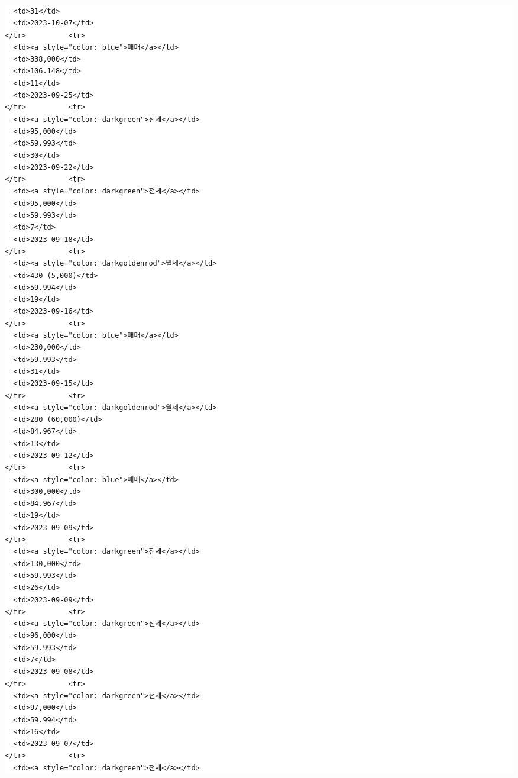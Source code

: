       <td>31</td>
      <td>2023-10-07</td>
    </tr>          <tr>
      <td><a style="color: blue">매매</a></td>
      <td>338,000</td>
      <td>106.148</td>
      <td>11</td>
      <td>2023-09-25</td>
    </tr>          <tr>
      <td><a style="color: darkgreen">전세</a></td>
      <td>95,000</td>
      <td>59.993</td>
      <td>30</td>
      <td>2023-09-22</td>
    </tr>          <tr>
      <td><a style="color: darkgreen">전세</a></td>
      <td>95,000</td>
      <td>59.993</td>
      <td>7</td>
      <td>2023-09-18</td>
    </tr>          <tr>
      <td><a style="color: darkgoldenrod">월세</a></td>
      <td>430 (5,000)</td>
      <td>59.994</td>
      <td>19</td>
      <td>2023-09-16</td>
    </tr>          <tr>
      <td><a style="color: blue">매매</a></td>
      <td>230,000</td>
      <td>59.993</td>
      <td>31</td>
      <td>2023-09-15</td>
    </tr>          <tr>
      <td><a style="color: darkgoldenrod">월세</a></td>
      <td>280 (60,000)</td>
      <td>84.967</td>
      <td>13</td>
      <td>2023-09-12</td>
    </tr>          <tr>
      <td><a style="color: blue">매매</a></td>
      <td>300,000</td>
      <td>84.967</td>
      <td>19</td>
      <td>2023-09-09</td>
    </tr>          <tr>
      <td><a style="color: darkgreen">전세</a></td>
      <td>130,000</td>
      <td>59.993</td>
      <td>26</td>
      <td>2023-09-09</td>
    </tr>          <tr>
      <td><a style="color: darkgreen">전세</a></td>
      <td>96,000</td>
      <td>59.993</td>
      <td>7</td>
      <td>2023-09-08</td>
    </tr>          <tr>
      <td><a style="color: darkgreen">전세</a></td>
      <td>97,000</td>
      <td>59.994</td>
      <td>16</td>
      <td>2023-09-07</td>
    </tr>          <tr>
      <td><a style="color: darkgreen">전세</a></td>